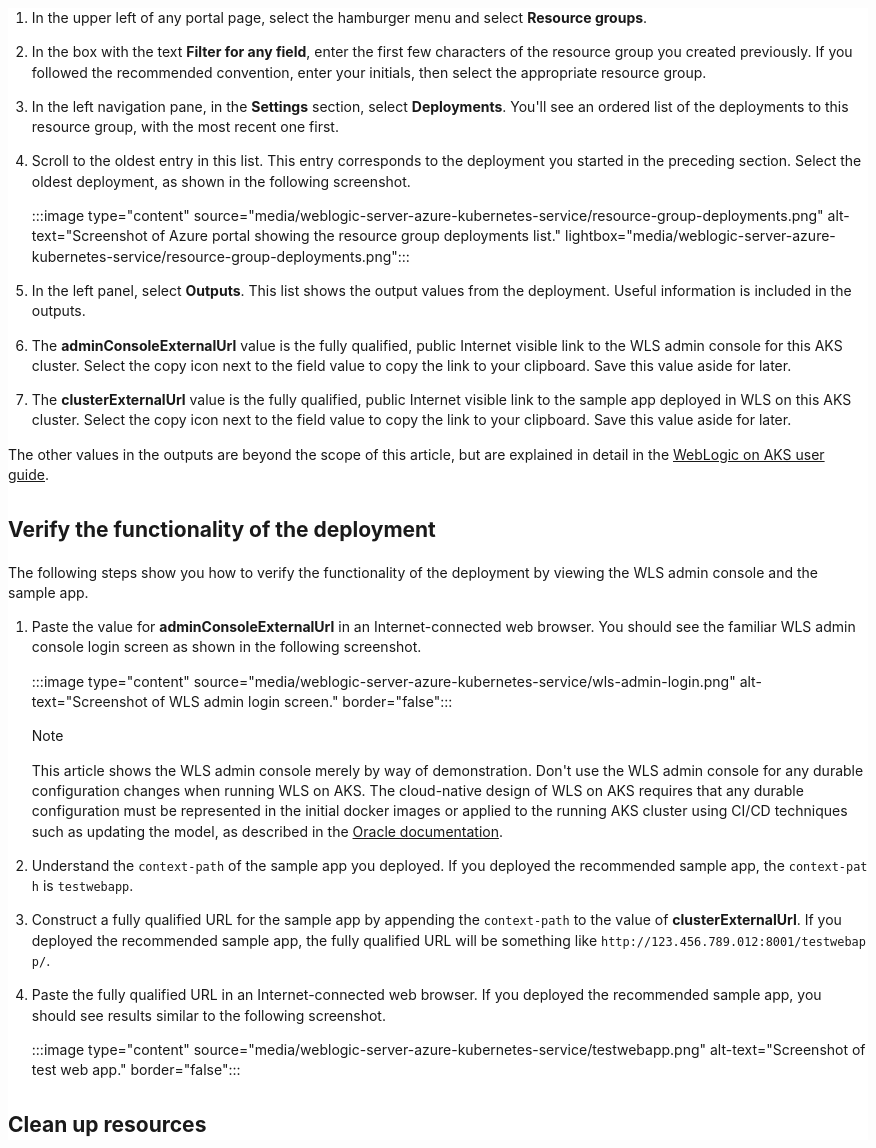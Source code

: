 1. In the upper left of any portal page, select the hamburger menu and select **Resource groups**.
1. In the box with the text **Filter for any field**, enter the first few characters of the resource group you created previously. If you followed the recommended convention, enter your initials, then select the appropriate resource group.
1. In the left navigation pane, in the **Settings** section, select **Deployments**. You'll see an ordered list of the deployments to this resource group, with the most recent one first.
1. Scroll to the oldest entry in this list. This entry corresponds to the deployment you started in the preceding section. Select the oldest deployment, as shown in the following screenshot.

   :::image type="content" source="media/weblogic-server-azure-kubernetes-service/resource-group-deployments.png" alt-text="Screenshot of Azure portal showing the resource group deployments list." lightbox="media/weblogic-server-azure-kubernetes-service/resource-group-deployments.png":::

1. In the left panel, select **Outputs**. This list shows the output values from the deployment. Useful information is included in the outputs.
1. The **adminConsoleExternalUrl** value is the fully qualified, public Internet visible link to the WLS admin console for this AKS cluster. Select the copy icon next to the field value to copy the link to your clipboard. Save this value aside for later.
1. The **clusterExternalUrl**  value is the fully qualified, public Internet visible link to the sample app deployed in WLS on this AKS cluster. Select the copy icon next to the field value to copy the link to your clipboard. Save this value aside for later.

The other values in the outputs are beyond the scope of this article, but are explained in detail in the [WebLogic on AKS user guide](https://aka.ms/wls-aks-docs).

## Verify the functionality of the deployment

The following steps show you how to verify the functionality of the deployment by viewing the WLS admin console and the sample app.

1. Paste the value for **adminConsoleExternalUrl** in an Internet-connected web browser. You should see the familiar WLS admin console login screen as shown in the following screenshot.

   :::image type="content" source="media/weblogic-server-azure-kubernetes-service/wls-admin-login.png" alt-text="Screenshot of WLS admin login screen." border="false":::

   > [!NOTE]
   > This article shows the WLS admin console merely by way of demonstration. Don't use the WLS admin console for any durable configuration changes when running WLS on AKS. The cloud-native design of WLS on AKS requires that any durable configuration must be represented in the initial docker images or applied to the running AKS cluster using CI/CD techniques such as updating the model, as described in the [Oracle documentation](https://aka.ms/wls-aks-docs-update-model).

1. Understand the `context-path` of the sample app you deployed. If you deployed the recommended sample app, the `context-path` is `testwebapp`.
1. Construct a fully qualified URL for the sample app by appending the `context-path` to the value of **clusterExternalUrl**. If you deployed the recommended sample app, the fully qualified URL will be something like `http://123.456.789.012:8001/testwebapp/`.
1. Paste the fully qualified URL in an Internet-connected web browser. If you deployed the recommended sample app, you should see results similar to the following screenshot.

   :::image type="content" source="media/weblogic-server-azure-kubernetes-service/testwebapp.png" alt-text="Screenshot of test web app." border="false":::

## Clean up resources
